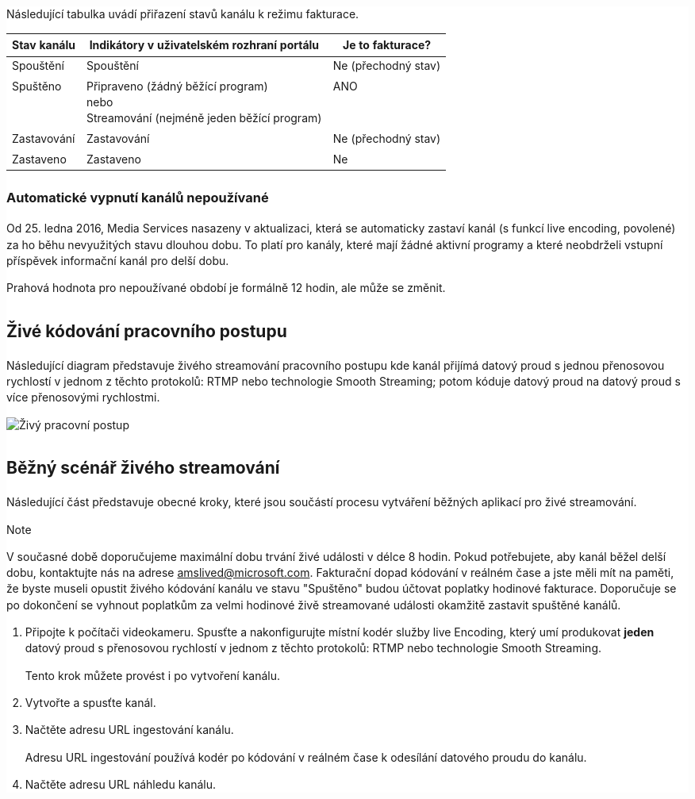 Následující tabulka uvádí přiřazení stavů kanálu k režimu fakturace. 

| Stav kanálu | Indikátory v uživatelském rozhraní portálu | Je to fakturace? |
| --- | --- | --- |
| Spouštění |Spouštění |Ne (přechodný stav) |
| Spuštěno |Připraveno (žádný běžící program)<br/>nebo<br/>Streamování (nejméně jeden běžící program) |ANO |
| Zastavování |Zastavování |Ne (přechodný stav) |
| Zastaveno |Zastaveno |Ne |

### <a name="automatic-shut-off-for-unused-channels"></a>Automatické vypnutí kanálů nepoužívané
Od 25. ledna 2016, Media Services nasazeny v aktualizaci, která se automaticky zastaví kanál (s funkcí live encoding, povolené) za ho běhu nevyužitých stavu dlouhou dobu. To platí pro kanály, které mají žádné aktivní programy a které neobdrželi vstupní příspěvek informační kanál pro delší dobu.

Prahová hodnota pro nepoužívané období je formálně 12 hodin, ale může se změnit.

## <a name="live-encoding-workflow"></a>Živé kódování pracovního postupu
Následující diagram představuje živého streamování pracovního postupu kde kanál přijímá datový proud s jednou přenosovou rychlostí v jednom z těchto protokolů: RTMP nebo technologie Smooth Streaming; potom kóduje datový proud na datový proud s více přenosovými rychlostmi. 

![Živý pracovní postup][live-overview]

## <a id="scenario"></a>Běžný scénář živého streamování
Následující část představuje obecné kroky, které jsou součástí procesu vytváření běžných aplikací pro živé streamování.

> [!NOTE]
> V současné době doporučujeme maximální dobu trvání živé události v délce 8 hodin. Pokud potřebujete, aby kanál běžel delší dobu, kontaktujte nás na adrese amslived@microsoft.com. Fakturační dopad kódování v reálném čase a jste měli mít na paměti, že byste museli opustit živého kódování kanálu ve stavu "Spuštěno" budou účtovat poplatky hodinové fakturace.  Doporučuje se po dokončení se vyhnout poplatkům za velmi hodinové živě streamované události okamžitě zastavit spuštěné kanálů. 
> 
> 

1. Připojte k počítači videokameru. Spusťte a nakonfigurujte místní kodér služby live Encoding, který umí produkovat **jeden** datový proud s přenosovou rychlostí v jednom z těchto protokolů: RTMP nebo technologie Smooth Streaming. 
   
    Tento krok můžete provést i po vytvoření kanálu.
2. Vytvořte a spusťte kanál. 
3. Načtěte adresu URL ingestování kanálu. 
   
    Adresu URL ingestování používá kodér po kódování v reálném čase k odesílání datového proudu do kanálu.
4. Načtěte adresu URL náhledu kanálu. 
   

[live-overview]: ./media/media-services-manage-live-encoder-enabled-channels/media-services-live-streaming-new.png